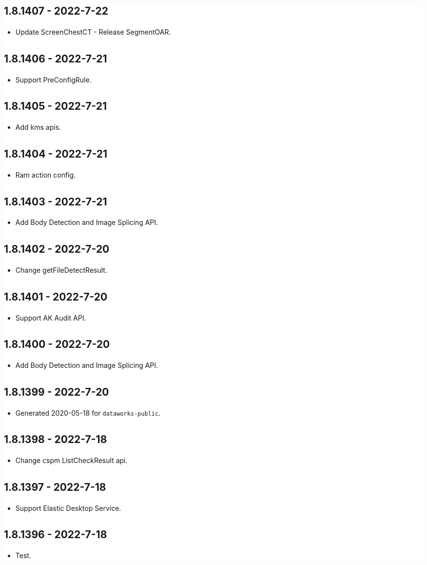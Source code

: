 
## 1.8.1407 - 2022-7-22
- Update ScreenChestCT - Release SegmentOAR.


## 1.8.1406 - 2022-7-21
- Support PreConfigRule.


## 1.8.1405 - 2022-7-21
- Add kms apis.


## 1.8.1404 - 2022-7-21
- Ram action config.


## 1.8.1403 - 2022-7-21
- Add Body Detection and Image Splicing API.


## 1.8.1402 - 2022-7-20
- Change getFileDetectResult.


## 1.8.1401 - 2022-7-20
- Support AK Audit API.


## 1.8.1400 - 2022-7-20
- Add Body Detection and Image Splicing API.


## 1.8.1399 - 2022-7-20
- Generated 2020-05-18 for `dataworks-public`.


## 1.8.1398 - 2022-7-18
- Change cspm ListCheckResult api.


## 1.8.1397 - 2022-7-18
- Support Elastic Desktop Service.


## 1.8.1396 - 2022-7-18
- Test.

